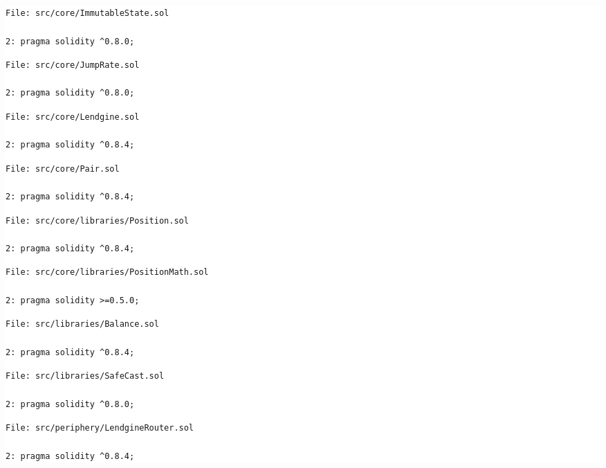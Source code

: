 ```solidity
File: src/core/ImmutableState.sol

2: pragma solidity ^0.8.0;

```

```solidity
File: src/core/JumpRate.sol

2: pragma solidity ^0.8.0;

```

```solidity
File: src/core/Lendgine.sol

2: pragma solidity ^0.8.4;

```

```solidity
File: src/core/Pair.sol

2: pragma solidity ^0.8.4;

```

```solidity
File: src/core/libraries/Position.sol

2: pragma solidity ^0.8.4;

```

```solidity
File: src/core/libraries/PositionMath.sol

2: pragma solidity >=0.5.0;

```

```solidity
File: src/libraries/Balance.sol

2: pragma solidity ^0.8.4;

```

```solidity
File: src/libraries/SafeCast.sol

2: pragma solidity ^0.8.0;

```

```solidity
File: src/periphery/LendgineRouter.sol

2: pragma solidity ^0.8.4;

```
